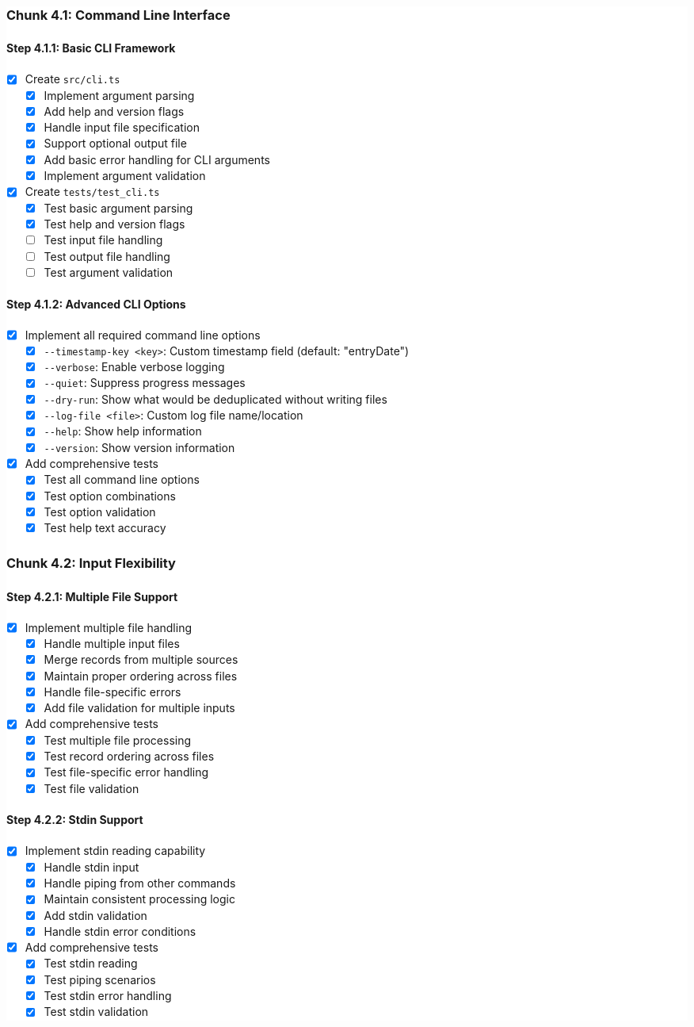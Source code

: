 ### Chunk 4.1: Command Line Interface

#### Step 4.1.1: Basic CLI Framework
- [x] Create `src/cli.ts`
  - [x] Implement argument parsing
  - [x] Add help and version flags
  - [x] Handle input file specification
  - [x] Support optional output file
  - [x] Add basic error handling for CLI arguments
  - [x] Implement argument validation
- [x] Create `tests/test_cli.ts`
  - [x] Test basic argument parsing
  - [x] Test help and version flags
  - [ ] Test input file handling
  - [ ] Test output file handling
  - [ ] Test argument validation

#### Step 4.1.2: Advanced CLI Options
- [x] Implement all required command line options
  - [x] `--timestamp-key <key>`: Custom timestamp field (default: "entryDate")
  - [x] `--verbose`: Enable verbose logging
  - [x] `--quiet`: Suppress progress messages
  - [x] `--dry-run`: Show what would be deduplicated without writing files
  - [x] `--log-file <file>`: Custom log file name/location
  - [x] `--help`: Show help information
  - [x] `--version`: Show version information
- [x] Add comprehensive tests
  - [x] Test all command line options
  - [x] Test option combinations
  - [x] Test option validation
  - [x] Test help text accuracy

### Chunk 4.2: Input Flexibility

#### Step 4.2.1: Multiple File Support
- [x] Implement multiple file handling
  - [x] Handle multiple input files
  - [x] Merge records from multiple sources
  - [x] Maintain proper ordering across files
  - [x] Handle file-specific errors
  - [x] Add file validation for multiple inputs
- [x] Add comprehensive tests
  - [x] Test multiple file processing
  - [x] Test record ordering across files
  - [x] Test file-specific error handling
  - [x] Test file validation

#### Step 4.2.2: Stdin Support
- [x] Implement stdin reading capability
  - [x] Handle stdin input
  - [x] Handle piping from other commands
  - [x] Maintain consistent processing logic
  - [x] Add stdin validation
  - [x] Handle stdin error conditions
- [x] Add comprehensive tests
  - [x] Test stdin reading
  - [x] Test piping scenarios
  - [x] Test stdin error handling
  - [x] Test stdin validation
